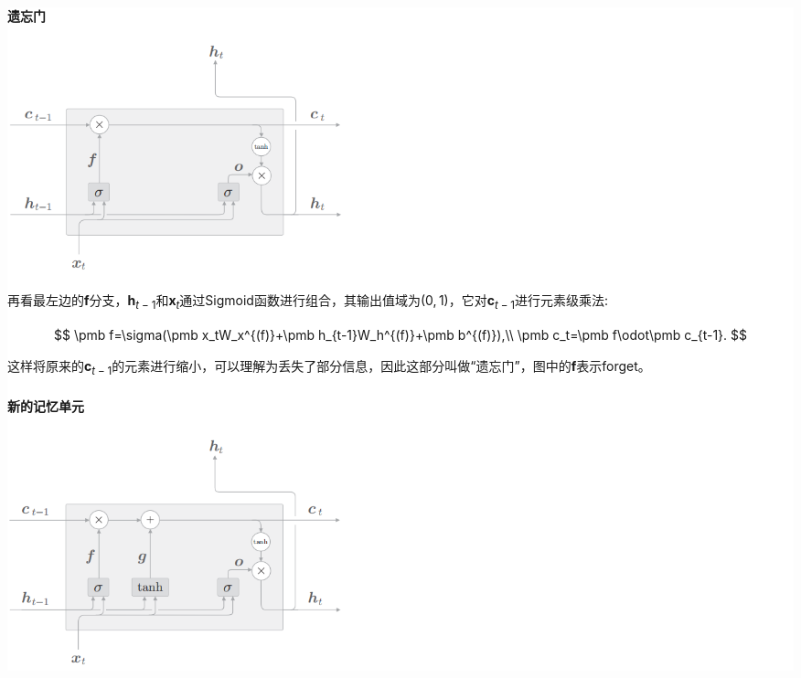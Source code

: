 #### 遗忘门

<img src="/img/NLP/image-20220330201525678.png" alt="image-20220330201525678" style="zoom:67%;" />

再看最左边的$\pmb f$分支，$\pmb h_{t-1}$和$\pmb x_t$通过Sigmoid函数进行组合，其输出值域为$(0,1)$，它对$\pmb c_{t-1}$进行元素级乘法:

$$
\pmb f=\sigma(\pmb x_tW_x^{(f)}+\pmb h_{t-1}W_h^{(f)}+\pmb b^{(f)}),\\
\pmb c_t=\pmb f\odot\pmb c_{t-1}.
$$

这样将原来的$\pmb c_{t-1}$的元素进行缩小，可以理解为丢失了部分信息，因此这部分叫做“遗忘门”，图中的$\pmb f$表示forget。

#### 新的记忆单元

<img src="/img/NLP/image-20220330201540077.png" alt="image-20220330201540077" style="zoom:67%;" />
